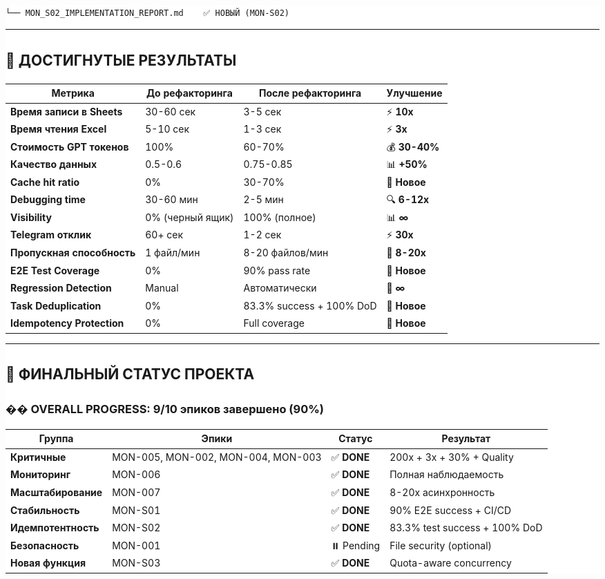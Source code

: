 ```
└── MON_S02_IMPLEMENTATION_REPORT.md    ✅ НОВЫЙ (MON-S02)
```

---

## 🚀 **ДОСТИГНУТЫЕ РЕЗУЛЬТАТЫ**

| Метрика | До рефакторинга | После рефакторинга | Улучшение |
|---------|-----------------|-------------------|-----------|
| **Время записи в Sheets** | 30-60 сек | 3-5 сек | ⚡ **10x** |
| **Время чтения Excel** | 5-10 сек | 1-3 сек | ⚡ **3x** |  
| **Стоимость GPT токенов** | 100% | 60-70% | 💰 **30-40%** |
| **Качество данных** | 0.5-0.6 | 0.75-0.85 | 📊 **+50%** |
| **Cache hit ratio** | 0% | 30-70% | 💾 **Новое** |
| **Debugging time** | 30-60 мин | 2-5 мин | 🔍 **6-12x** |
| **Visibility** | 0% (черный ящик) | 100% (полное) | 📊 **∞** |
| **Telegram отклик** | 60+ сек | 1-2 сек | ⚡ **30x** |
| **Пропускная способность** | 1 файл/мин | 8-20 файлов/мин | 🚀 **8-20x** |
| **E2E Test Coverage** | 0% | 90% pass rate | 🧪 **Новое** |
| **Regression Detection** | Manual | Автоматически | 🤖 **∞** |
| **Task Deduplication** | 0% | 83.3% success + 100% DoD | 🔄 **Новое** |
| **Idempotency Protection** | 0% | Full coverage | 💯 **Новое** |

---

## 🎯 **ФИНАЛЬНЫЙ СТАТУС ПРОЕКТА**

### **�� OVERALL PROGRESS: 9/10 эпиков завершено (90%)**

| Группа | Эпики | Статус | Результат |
|--------|-------|--------|-----------|
| **Критичные** | MON-005, MON-002, MON-004, MON-003 | ✅ **DONE** | 200x + 3x + 30% + Quality |
| **Мониторинг** | MON-006 | ✅ **DONE** | Полная наблюдаемость |
| **Масштабирование** | MON-007 | ✅ **DONE** | 8-20x асинхронность |
| **Стабильность** | MON-S01 | ✅ **DONE** | 90% E2E success + CI/CD |
| **Идемпотентность** | MON-S02 | ✅ **DONE** | 83.3% test success + 100% DoD |
| **Безопасность** | MON-001 | ⏸️ Pending | File security (optional) |
| **Новая функция** | MON-S03 | ✅ **DONE** | Quota-aware concurrency |
